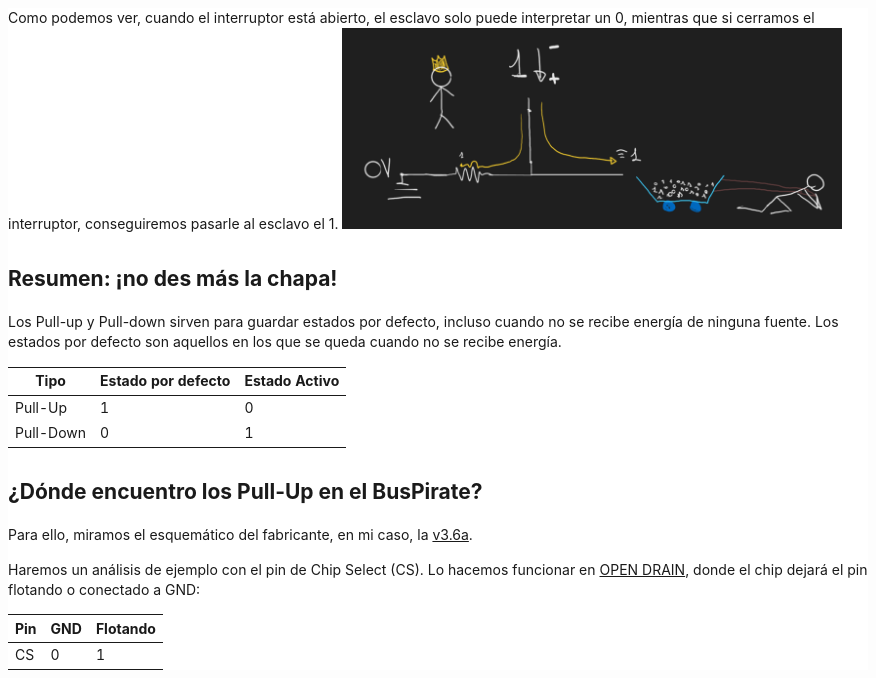 Como podemos ver, cuando el interruptor está abierto, el esclavo solo puede interpretar un 0, mientras que si cerramos el interruptor, conseguiremos pasarle al esclavo el 1.
<img src="assets\Archivos_PullUpPullDown\pullDownKingNotDefault.png" alt="pullDownKingNotDefault" width="500"/>

## Resumen: ¡no des más la chapa!

Los Pull-up y Pull-down sirven para guardar estados por defecto, incluso cuando no se recibe energía de ninguna fuente. Los estados por defecto son aquellos en los que se queda cuando no se recibe energía.

| Tipo      | Estado por defecto | Estado Activo |
|-----------|----------------|---------------|
| Pull-Up   | 1              | 0             |
| Pull-Down | 0              | 1             |



## ¿Dónde encuentro los Pull-Up en el BusPirate?

Para ello, miramos el esquemático del fabricante, en mi caso, la [v3.6a](https://cdn.sparkfun.com/datasheets/Tools/BusPirate-v3.6a.pdf).

Haremos un análisis de ejemplo con el pin de Chip Select (CS).
Lo hacemos funcionar en [OPEN DRAIN](https://www.analog.com/en/design-center/glossary/open-drain-collector.html), donde el chip dejará el pin flotando o conectado a GND:

| Pin | GND | Flotando |
|------|-----|----------|
| CS  | 0   | 1        |

